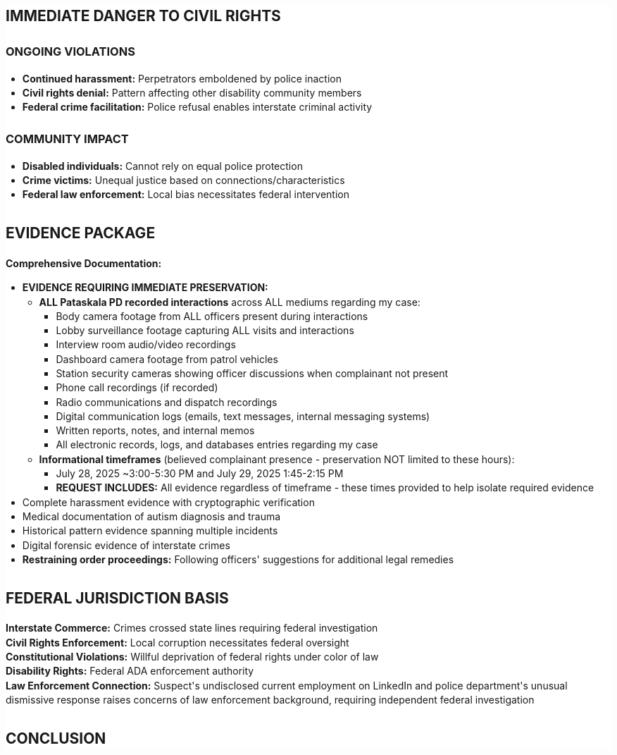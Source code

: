 ## IMMEDIATE DANGER TO CIVIL RIGHTS

### ONGOING VIOLATIONS
- **Continued harassment:** Perpetrators emboldened by police inaction
- **Civil rights denial:** Pattern affecting other disability community members
- **Federal crime facilitation:** Police refusal enables interstate criminal activity

### COMMUNITY IMPACT  
- **Disabled individuals:** Cannot rely on equal police protection
- **Crime victims:** Unequal justice based on connections/characteristics
- **Federal law enforcement:** Local bias necessitates federal intervention

## EVIDENCE PACKAGE

**Comprehensive Documentation:**
- **EVIDENCE REQUIRING IMMEDIATE PRESERVATION:** 
  - **ALL Pataskala PD recorded interactions** across ALL mediums regarding my case:
    - Body camera footage from ALL officers present during interactions
    - Lobby surveillance footage capturing ALL visits and interactions
    - Interview room audio/video recordings
    - Dashboard camera footage from patrol vehicles
    - Station security cameras showing officer discussions when complainant not present
    - Phone call recordings (if recorded)
    - Radio communications and dispatch recordings
    - Digital communication logs (emails, text messages, internal messaging systems)
    - Written reports, notes, and internal memos
    - All electronic records, logs, and databases entries regarding my case
  - **Informational timeframes** (believed complainant presence - preservation NOT limited to these hours):
    - July 28, 2025 ~3:00-5:30 PM and July 29, 2025 1:45-2:15 PM
    - **REQUEST INCLUDES:** All evidence regardless of timeframe - these times provided to help isolate required evidence
- Complete harassment evidence with cryptographic verification  
- Medical documentation of autism diagnosis and trauma
- Historical pattern evidence spanning multiple incidents
- Digital forensic evidence of interstate crimes
- **Restraining order proceedings:** Following officers' suggestions for additional legal remedies

## FEDERAL JURISDICTION BASIS

**Interstate Commerce:** Crimes crossed state lines requiring federal investigation  
**Civil Rights Enforcement:** Local corruption necessitates federal oversight  
**Constitutional Violations:** Willful deprivation of federal rights under color of law  
**Disability Rights:** Federal ADA enforcement authority  
**Law Enforcement Connection:** Suspect's undisclosed current employment on LinkedIn and police department's unusual dismissive response raises concerns of law enforcement background, requiring independent federal investigation

## CONCLUSION
